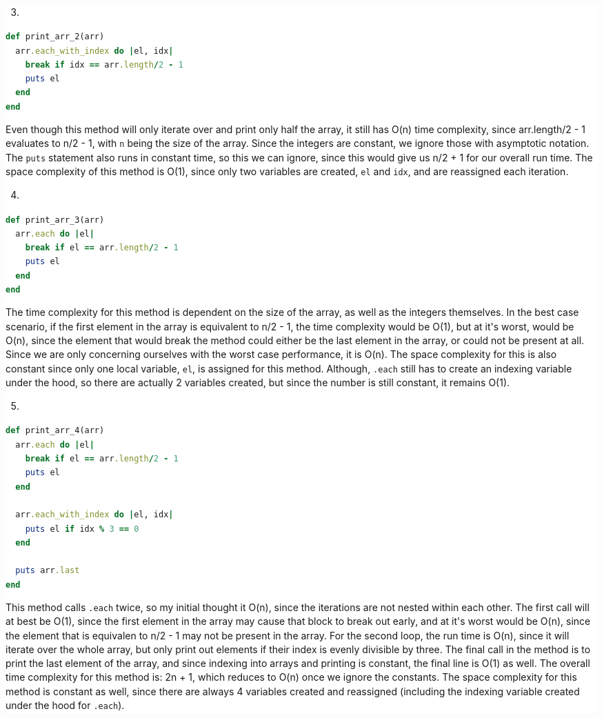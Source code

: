 3. 
```ruby 
def print_arr_2(arr)
  arr.each_with_index do |el, idx|
    break if idx == arr.length/2 - 1
    puts el
  end
end
```
 Even though this method will only iterate over and print only half the array, it still has O(n) time complexity, since arr.length/2 - 1 evaluates to n/2 - 1, with `n` being the size of the array. Since the integers are constant, we ignore those with asymptotic notation. The `puts` statement also runs in constant time, so this we can ignore, since this would give us n/2 + 1 for our overall run time. The space complexity of this method is O(1), since only two variables are created, `el` and `idx`, and are reassigned each iteration. 

4. 
```ruby 
def print_arr_3(arr)
  arr.each do |el|
    break if el == arr.length/2 - 1
    puts el
  end
end
```

 The time complexity for this method is dependent on the size of the array, as well as the integers themselves. In the best case scenario, if the first element in the array is equivalent to n/2 - 1, the time complexity would be O(1), but at it's worst, would be O(n), since the element that would break the method could either be the last element in the array, or could not be present at all. Since we are only concerning ourselves with the worst case performance, it is O(n). The space complexity for this is also constant since only one local variable, `el`, is assigned for this method. Although, `.each` still has to create an indexing variable under the hood, so there are actually 2 variables created, but since the number is still constant, it remains O(1). 

5. 
```ruby 
def print_arr_4(arr)
  arr.each do |el|
    break if el == arr.length/2 - 1
    puts el
  end

  arr.each_with_index do |el, idx|
    puts el if idx % 3 == 0
  end

  puts arr.last
end
```

 This method calls `.each` twice, so my initial thought it O(n), since the iterations are not nested within each other. The first call will at best be O(1), since the first element in the array may cause that block to break out early, and at it's worst would be O(n), since the element that is equivalen to n/2 - 1 may not be present in the array. For the second loop, the run time is O(n), since it will iterate over the whole array, but only print out elements if their index is evenly divisible by three. The final call in the method is to print the last element of the array, and since indexing into arrays and printing is constant, the final line is O(1) as well.  The overall time complexity for this method is: 2n + 1, which reduces to O(n) once we ignore the constants. The space complexity for this method is constant as well, since there are always 4 variables created and reassigned (including the indexing variable created under the hood for `.each`). 
